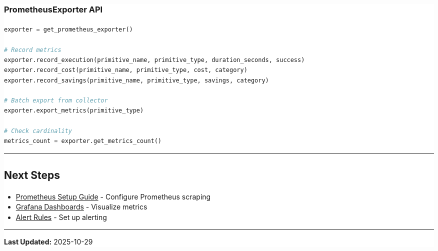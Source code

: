 ### PrometheusExporter API

```python
exporter = get_prometheus_exporter()

# Record metrics
exporter.record_execution(primitive_name, primitive_type, duration_seconds, success)
exporter.record_cost(primitive_name, primitive_type, cost, category)
exporter.record_savings(primitive_name, primitive_type, savings, category)

# Batch export from collector
exporter.export_metrics(primitive_type)

# Check cardinality
metrics_count = exporter.get_metrics_count()
```

---

## Next Steps

- [Prometheus Setup Guide](PROMETHEUS_SETUP.md) - Configure Prometheus scraping
- [Grafana Dashboards](../grafana/README.md) - Visualize metrics
- [Alert Rules](../alertmanager/README.md) - Set up alerting

---

**Last Updated:** 2025-10-29
